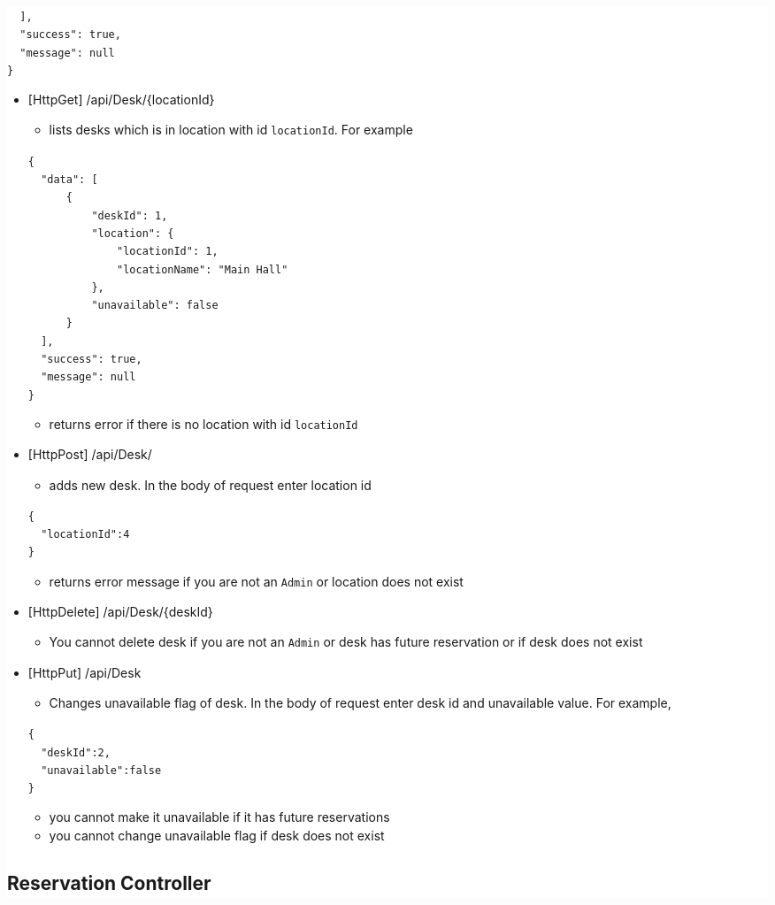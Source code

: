   ```
    ],
    "success": true,
    "message": null
  }
  ```

- [HttpGet] /api/Desk/{locationId}
  - lists desks which is in location with id `locationId`. For example
  ```
  {
    "data": [
        {
            "deskId": 1,
            "location": {
                "locationId": 1,
                "locationName": "Main Hall"
            },
            "unavailable": false
        }
    ],
    "success": true,
    "message": null
  }
  ```
  
  - returns error if there is no location with id `locationId`

- [HttpPost] /api/Desk/
  - adds new desk. In the body of request enter location id
  ```
  {
    "locationId":4
  }
  ```
  - returns error message if you are not an `Admin` or location does not exist

- [HttpDelete] /api/Desk/{deskId}
  - You cannot delete desk if you are not an `Admin` or desk has future reservation or if desk does not exist

- [HttpPut] /api/Desk
  - Changes unavailable flag of desk. In the body of request enter desk id and unavailable value. For example,
  ```
  {
    "deskId":2,
    "unavailable":false
  }
  ```
  - you cannot make it unavailable if it has future reservations
  - you cannot change unavailable flag if desk does not exist

## Reservation Controller

